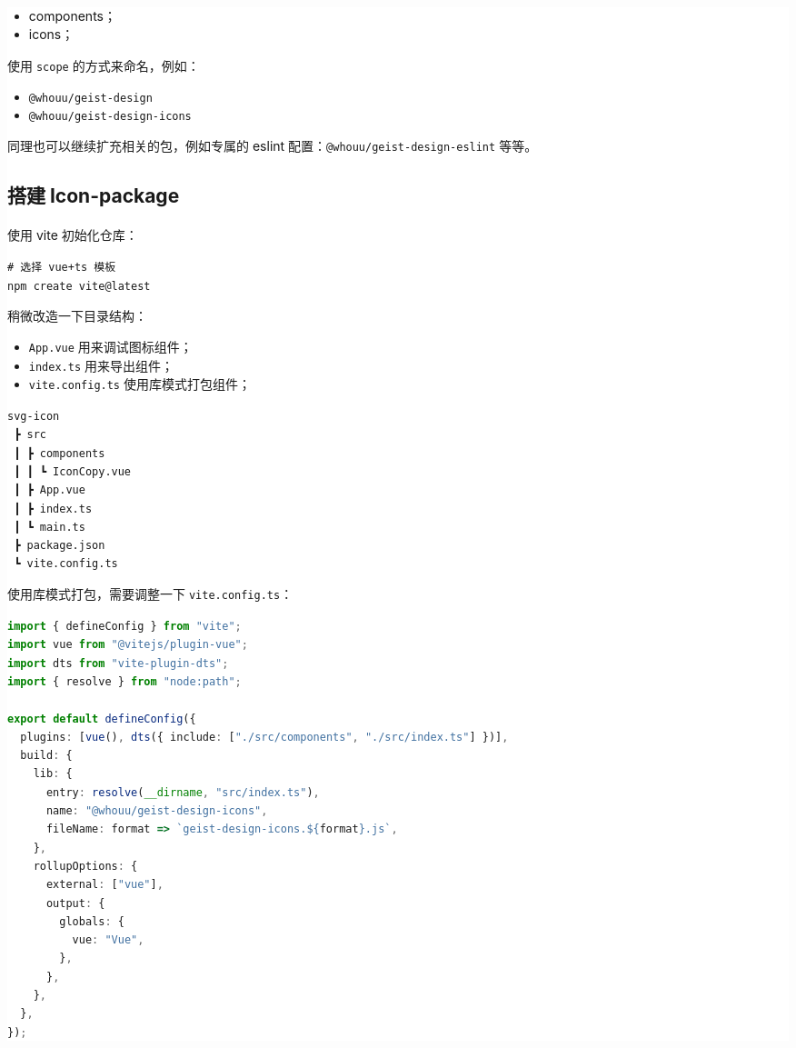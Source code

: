 - components；
- icons；

使用 `scope` 的方式来命名，例如：

- `@whouu/geist-design`
- `@whouu/geist-design-icons`

同理也可以继续扩充相关的包，例如专属的 eslint 配置：`@whouu/geist-design-eslint` 等等。

## 搭建 Icon-package

使用 vite 初始化仓库：

```shell
# 选择 vue+ts 模板
npm create vite@latest
```

稍微改造一下目录结构：

- `App.vue` 用来调试图标组件；
- `index.ts` 用来导出组件；
- `vite.config.ts` 使用库模式打包组件；

```ansi
svg-icon
 ┣ src
 ┃ ┣ components
 ┃ ┃ ┗ IconCopy.vue
 ┃ ┣ App.vue
 ┃ ┣ index.ts
 ┃ ┗ main.ts
 ┣ package.json
 ┗ vite.config.ts
```

使用库模式打包，需要调整一下 `vite.config.ts`：

```ts title="vite.config.ts" {9,12-16}
import { defineConfig } from "vite";
import vue from "@vitejs/plugin-vue";
import dts from "vite-plugin-dts";
import { resolve } from "node:path";

export default defineConfig({
  plugins: [vue(), dts({ include: ["./src/components", "./src/index.ts"] })],
  build: {
    lib: {
      entry: resolve(__dirname, "src/index.ts"),
      name: "@whouu/geist-design-icons",
      fileName: format => `geist-design-icons.${format}.js`,
    },
    rollupOptions: {
      external: ["vue"],
      output: {
        globals: {
          vue: "Vue",
        },
      },
    },
  },
});
```
